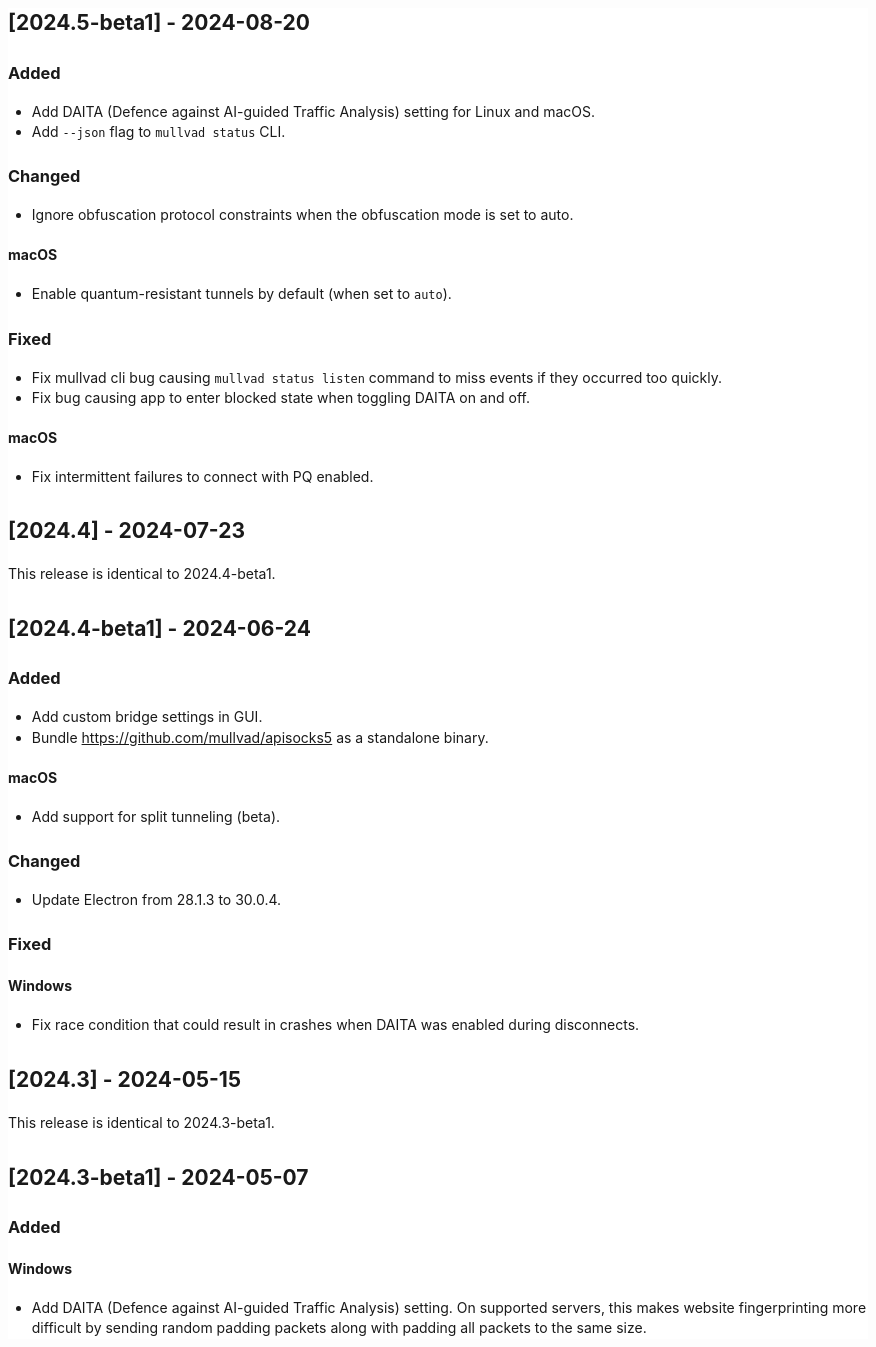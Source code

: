
## [2024.5-beta1] - 2024-08-20
### Added
- Add DAITA (Defence against AI-guided Traffic Analysis) setting for Linux and macOS.
- Add `--json` flag to `mullvad status` CLI.

### Changed
- Ignore obfuscation protocol constraints when the obfuscation mode is set to auto.

#### macOS
- Enable quantum-resistant tunnels by default (when set to `auto`).

### Fixed
- Fix mullvad cli bug causing `mullvad status listen` command to miss events if they occurred
  too quickly.
- Fix bug causing app to enter blocked state when toggling DAITA on and off.

#### macOS
- Fix intermittent failures to connect with PQ enabled.


## [2024.4] - 2024-07-23
This release is identical to 2024.4-beta1.


## [2024.4-beta1] - 2024-06-24
### Added
- Add custom bridge settings in GUI.
- Bundle https://github.com/mullvad/apisocks5 as a standalone binary.

#### macOS
- Add support for split tunneling (beta).

### Changed
- Update Electron from 28.1.3 to 30.0.4.

### Fixed
#### Windows
- Fix race condition that could result in crashes when DAITA was enabled during disconnects.


## [2024.3] - 2024-05-15
This release is identical to 2024.3-beta1.


## [2024.3-beta1] - 2024-05-07
### Added
#### Windows
- Add DAITA (Defence against AI-guided Traffic Analysis) setting. On supported servers, this makes
  website fingerprinting more difficult by sending random padding packets along with padding all
  packets to the same size.


[`MLLVD-CR-24-01`]: audits/2024-12-10-X41-D-Sec.md#MLLVD-CR-24-01
[`MLLVD-CR-24-02`]: audits/2024-12-10-X41-D-Sec.md#MLLVD-CR-24-02
[`MLLVD-CR-24-03`]: audits/2024-12-10-X41-D-Sec.md#MLLVD-CR-24-03
[`MLLVD-CR-24-06`]: audits/2024-12-10-X41-D-Sec.md#MLLVD-CR-24-06
[`relay selector defaults`]: docs/relay-selector.md#default-constraints-for-tunnel-endpoints
[`MUL-02-002`]: audits/2020-06-12-cure53.md#identified-vulnerabilities
[`MUL-02-003`]: audits/2020-06-12-cure53.md#miscellaneous-issues
[`MUL-02-004`]: audits/2020-06-12-cure53.md#miscellaneous-issues
[`MUL-02-007`]: audits/2020-06-12-cure53.md#identified-vulnerabilities
